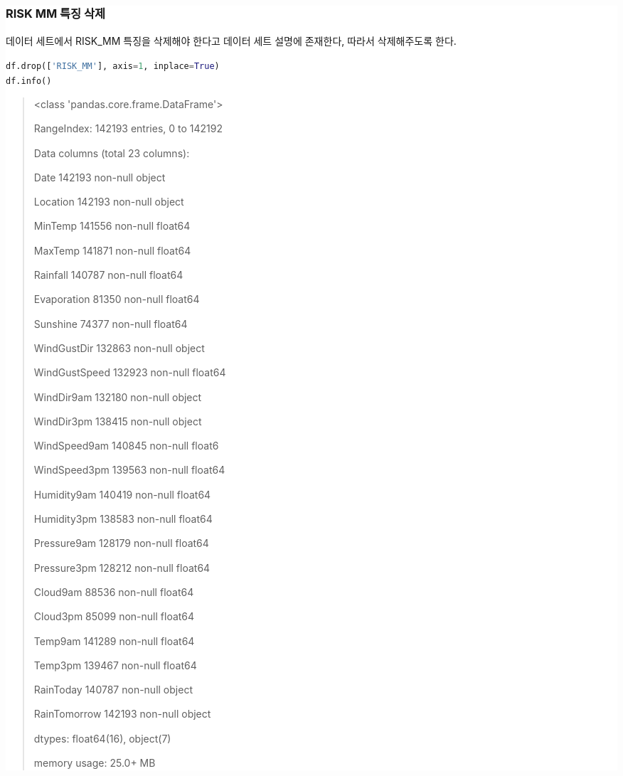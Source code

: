### RISK MM 특징 삭제
데이터 세트에서 RISK_MM 특징을 삭제해야 한다고 데이터 세트 설명에 존재한다, 따라서 삭제해주도록 한다.

```python
df.drop(['RISK_MM'], axis=1, inplace=True)
df.info()
```

><class 'pandas.core.frame.DataFrame'>
>
>RangeIndex: 142193 entries, 0 to 142192
>
>Data columns (total 23 columns):
>
>Date             142193 non-null object
>
>Location         142193 non-null object
>
>MinTemp          141556 non-null float64
>
>MaxTemp          141871 non-null float64
>
>Rainfall         140787 non-null float64
>
>Evaporation      81350 non-null float64
>
>Sunshine         74377 non-null float64
>
>WindGustDir      132863 non-null object
>
>WindGustSpeed    132923 non-null float64
>
>WindDir9am       132180 non-null object
>
>WindDir3pm       138415 non-null object
>
>WindSpeed9am     140845 non-null float6
>
>WindSpeed3pm     139563 non-null float64
>
>Humidity9am      140419 non-null float64
>
>Humidity3pm      138583 non-null float64
>
>Pressure9am      128179 non-null float64
>
>Pressure3pm      128212 non-null float64
>
>Cloud9am         88536 non-null float64
>
>Cloud3pm         85099 non-null float64
>
>Temp9am          141289 non-null float64
>
>Temp3pm          139467 non-null float64
>
>RainToday        140787 non-null object
>
>RainTomorrow     142193 non-null object
>
>dtypes: float64(16), object(7)
>
>memory usage: 25.0+ MB
